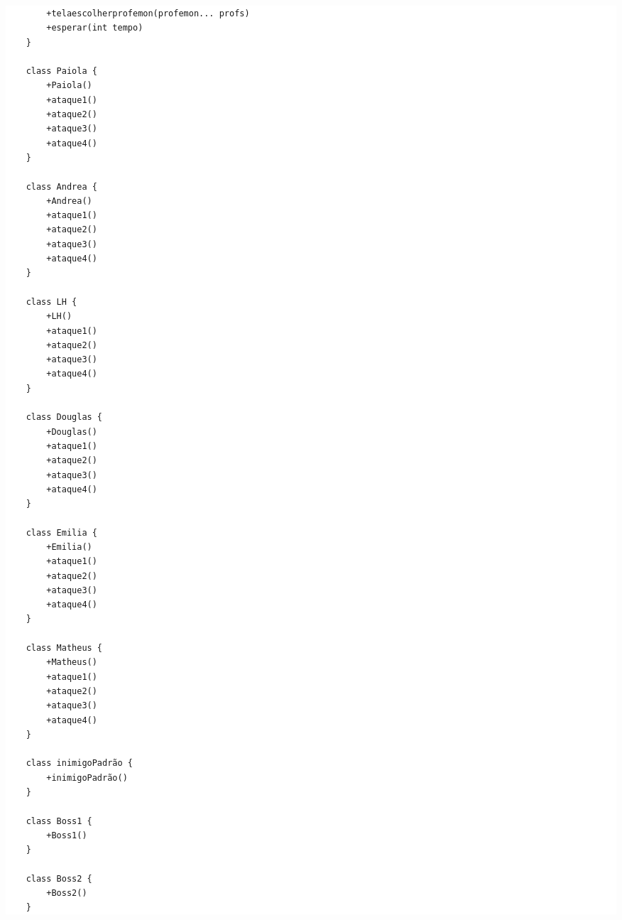```mermaid
        +telaescolherprofemon(profemon... profs)
        +esperar(int tempo)
    }
    
    class Paiola {
        +Paiola()
        +ataque1()
        +ataque2()
        +ataque3()
        +ataque4()
    }
    
    class Andrea {
        +Andrea()
        +ataque1()
        +ataque2()
        +ataque3()
        +ataque4()
    }
    
    class LH {
        +LH()
        +ataque1()
        +ataque2()
        +ataque3()
        +ataque4()
    }
    
    class Douglas {
        +Douglas()
        +ataque1()
        +ataque2()
        +ataque3()
        +ataque4()
    }
    
    class Emilia {
        +Emilia()
        +ataque1()
        +ataque2()
        +ataque3()
        +ataque4()
    }
    
    class Matheus {
        +Matheus()
        +ataque1()
        +ataque2()
        +ataque3()
        +ataque4()
    }
    
    class inimigoPadrão {
        +inimigoPadrão()
    }
    
    class Boss1 {
        +Boss1()
    }
    
    class Boss2 {
        +Boss2()
    }
```